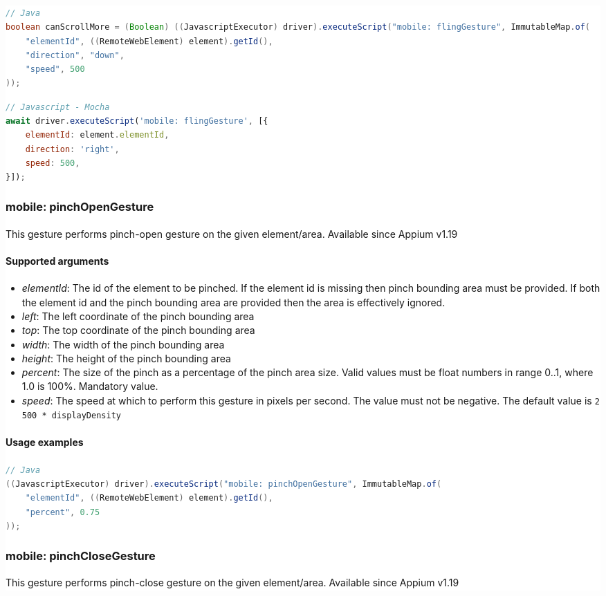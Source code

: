 ```java
// Java
boolean canScrollMore = (Boolean) ((JavascriptExecutor) driver).executeScript("mobile: flingGesture", ImmutableMap.of(
    "elementId", ((RemoteWebElement) element).getId(),
    "direction", "down",
    "speed", 500
));
```

```javascript
// Javascript - Mocha
await driver.executeScript('mobile: flingGesture', [{
    elementId: element.elementId,
    direction: 'right',
    speed: 500,
}]);
```


### mobile: pinchOpenGesture

This gesture performs pinch-open gesture on the given element/area.
Available since Appium v1.19

#### Supported arguments

 * _elementId_: The id of the element to be pinched.
  If the element id is missing then pinch bounding area must be provided.
  If both the element id and the pinch bounding area are provided then the
  area is effectively ignored.
 * _left_: The left coordinate of the pinch bounding area
 * _top_: The top coordinate of the pinch bounding area
 * _width_: The width of the pinch bounding area
 * _height_: The height of the pinch bounding area
 * _percent_: The size of the pinch as a percentage of the pinch area size.
  Valid values must be float numbers in range 0..1, where 1.0 is 100%.
  Mandatory value.
 * _speed_:  The speed at which to perform this gesture in pixels per second.
  The value must not be negative. The default value is `2500 * displayDensity`

#### Usage examples

```java
// Java
((JavascriptExecutor) driver).executeScript("mobile: pinchOpenGesture", ImmutableMap.of(
    "elementId", ((RemoteWebElement) element).getId(),
    "percent", 0.75
));
```


### mobile: pinchCloseGesture

This gesture performs pinch-close gesture on the given element/area.
Available since Appium v1.19

